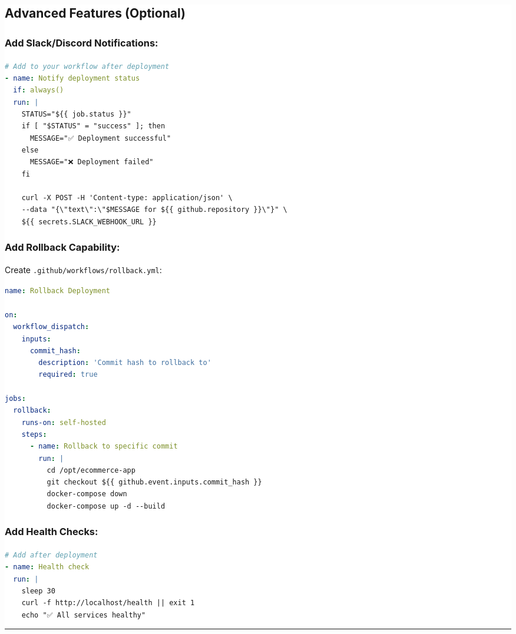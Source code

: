 
## Advanced Features (Optional)

### **Add Slack/Discord Notifications:**

```yaml
# Add to your workflow after deployment
- name: Notify deployment status
  if: always()
  run: |
    STATUS="${{ job.status }}"
    if [ "$STATUS" = "success" ]; then
      MESSAGE="✅ Deployment successful"
    else
      MESSAGE="❌ Deployment failed"
    fi
    
    curl -X POST -H 'Content-type: application/json' \
    --data "{\"text\":\"$MESSAGE for ${{ github.repository }}\"}" \
    ${{ secrets.SLACK_WEBHOOK_URL }}
```

### **Add Rollback Capability:**

Create `.github/workflows/rollback.yml`:
```yaml
name: Rollback Deployment

on:
  workflow_dispatch:
    inputs:
      commit_hash:
        description: 'Commit hash to rollback to'
        required: true

jobs:
  rollback:
    runs-on: self-hosted
    steps:
      - name: Rollback to specific commit
        run: |
          cd /opt/ecommerce-app
          git checkout ${{ github.event.inputs.commit_hash }}
          docker-compose down
          docker-compose up -d --build
```

### **Add Health Checks:**

```yaml
# Add after deployment
- name: Health check
  run: |
    sleep 30
    curl -f http://localhost/health || exit 1
    echo "✅ All services healthy"
```

---